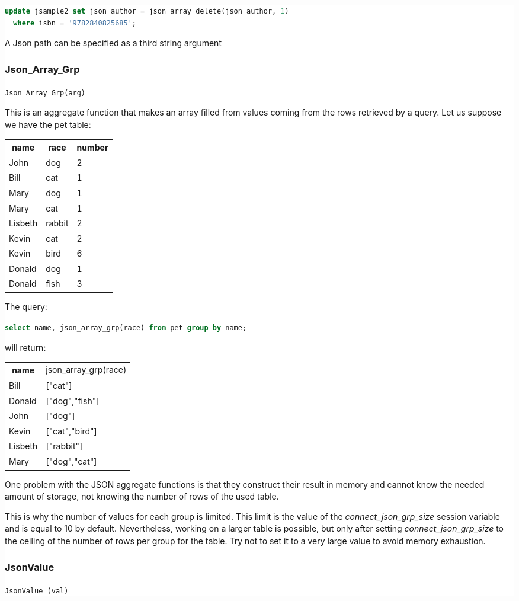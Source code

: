 ```sql
update jsample2 set json_author = json_array_delete(json_author, 1) 
  where isbn = '9782840825685';
```

A Json path can be specified as a third string argument

### Json_Array_Grp

```sql
Json_Array_Grp(arg)
```

This is an aggregate function that makes an array filled from values coming from the rows retrieved by a query. Let us suppose we have the pet table:

<table><tbody><tr><th>name</th><th>race</th><th>number</th></tr>
<tr><td>John</td><td>dog</td><td>2</td></tr>
<tr><td>Bill</td><td>cat</td><td>1</td></tr>
<tr><td>Mary</td><td>dog</td><td>1</td></tr>
<tr><td>Mary</td><td>cat</td><td>1</td></tr>
<tr><td>Lisbeth</td><td>rabbit</td><td>2</td></tr>
<tr><td>Kevin</td><td>cat</td><td>2</td></tr>
<tr><td>Kevin</td><td>bird</td><td>6</td></tr>
<tr><td>Donald</td><td>dog</td><td>1</td></tr>
<tr><td>Donald</td><td>fish</td><td>3</td></tr>
</tbody></table>

The query:

```sql
select name, json_array_grp(race) from pet group by name;
```

will return:

<table><tbody><tr><th>name</th><td>json_array_grp(race)</td></tr>
<tr><td>Bill</td><td>["cat"]</td></tr>
<tr><td>Donald</td><td>["dog","fish"]</td></tr>
<tr><td>John</td><td>["dog"]</td></tr>
<tr><td>Kevin</td><td>["cat","bird"]</td></tr>
<tr><td>Lisbeth</td><td>["rabbit"]</td></tr>
<tr><td>Mary</td><td>["dog","cat"]</td></tr>
</tbody></table>

One problem with the JSON aggregate functions is that they construct their result in memory and cannot know the needed amount of storage, not knowing the number of rows of the used table.

This is why the number of values for each group is limited. This limit is the value of the <em>connect_json_grp_size</em> session variable and is equal to 10 by default. Nevertheless, working on a larger table is possible, but only after setting <em>connect_json_grp_size</em> to the ceiling of the number of rows per group for the table. Try not to set it to a very large value to avoid memory exhaustion.

### JsonValue

```sql
JsonValue (val)
```
